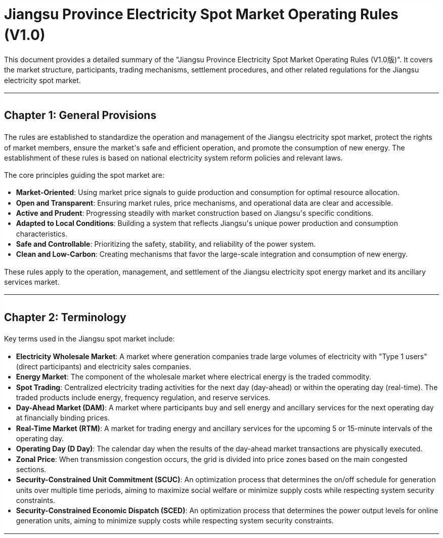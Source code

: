 
# Jiangsu Province Electricity Spot Market Operating Rules (V1.0)

This document provides a detailed summary of the "Jiangsu Province Electricity Spot Market Operating Rules (V1.0版)". It covers the market structure, participants, trading mechanisms, settlement procedures, and other related regulations for the Jiangsu electricity spot market.

---

## Chapter 1: General Provisions

The rules are established to standardize the operation and management of the Jiangsu electricity spot market, protect the rights of market members, ensure the market's safe and efficient operation, and promote the consumption of new energy. The establishment of these rules is based on national electricity system reform policies and relevant laws.

The core principles guiding the spot market are:
* **Market-Oriented**: Using market price signals to guide production and consumption for optimal resource allocation.
* **Open and Transparent**: Ensuring market rules, price mechanisms, and operational data are clear and accessible.
* **Active and Prudent**: Progressing steadily with market construction based on Jiangsu's specific conditions.
* **Adapted to Local Conditions**: Building a system that reflects Jiangsu's unique power production and consumption characteristics.
* **Safe and Controllable**: Prioritizing the safety, stability, and reliability of the power system.
* **Clean and Low-Carbon**: Creating mechanisms that favor the large-scale integration and consumption of new energy.

These rules apply to the operation, management, and settlement of the Jiangsu electricity spot energy market and its ancillary services market.

---

## Chapter 2: Terminology

Key terms used in the Jiangsu spot market include:

* **Electricity Wholesale Market**: A market where generation companies trade large volumes of electricity with "Type 1 users" (direct participants) and electricity sales companies.
* **Energy Market**: The component of the wholesale market where electrical energy is the traded commodity.
* **Spot Trading**: Centralized electricity trading activities for the next day (day-ahead) or within the operating day (real-time). The traded products include energy, frequency regulation, and reserve services.
* **Day-Ahead Market (DAM)**: A market where participants buy and sell energy and ancillary services for the next operating day at financially binding prices.
* **Real-Time Market (RTM)**: A market for trading energy and ancillary services for the upcoming 5 or 15-minute intervals of the operating day.
* **Operating Day (D Day)**: The calendar day when the results of the day-ahead market transactions are physically executed.
* **Zonal Price**: When transmission congestion occurs, the grid is divided into price zones based on the main congested sections.
* **Security-Constrained Unit Commitment (SCUC)**: An optimization process that determines the on/off schedule for generation units over multiple time periods, aiming to maximize social welfare or minimize supply costs while respecting system security constraints.
* **Security-Constrained Economic Dispatch (SCED)**: An optimization process that determines the power output levels for online generation units, aiming to minimize supply costs while respecting system security constraints.

---